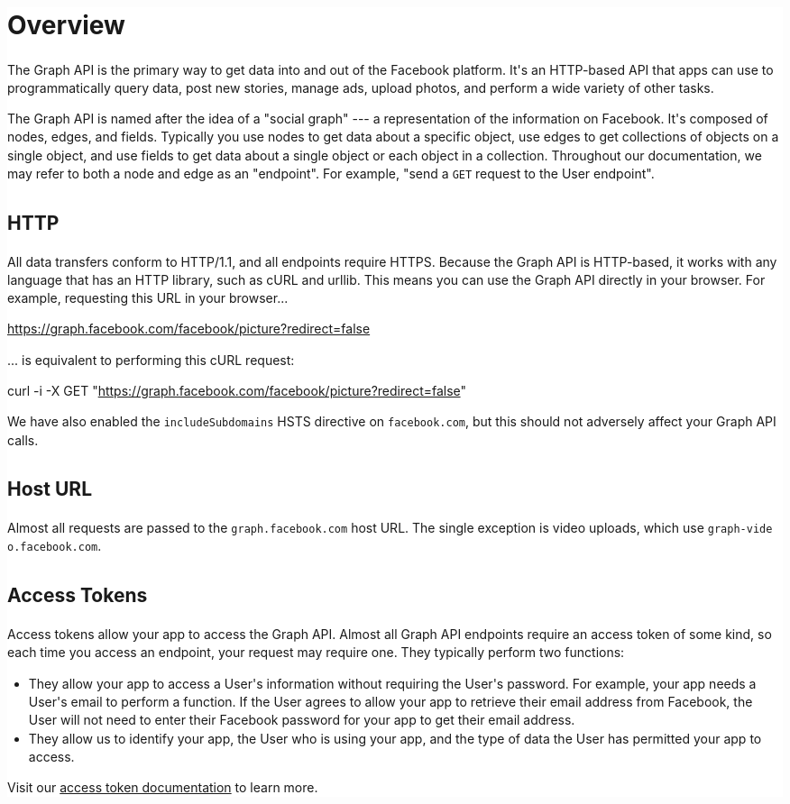 # Overview

The Graph API is the primary way to get data into and out of the Facebook platform. It's an HTTP-based API that apps can use to programmatically query data, post new stories, manage ads, upload photos, and perform a wide variety of other tasks.

The Graph API is named after the idea of a "social graph" --- a representation of the information on Facebook. It's composed of nodes, edges, and fields. Typically you use nodes to get data about a specific object, use edges to get collections of objects on a single object, and use fields to get data about a single object or each object in a collection. Throughout our documentation, we may refer to both a node and edge as an "endpoint". For example, "send a `GET` request to the User endpoint".

## HTTP

All data transfers conform to HTTP/1.1, and all endpoints require HTTPS. Because the Graph API is HTTP-based, it works with any language that has an HTTP library, such as cURL and urllib. This means you can use the Graph API directly in your browser. For example, requesting this URL in your browser...

<https://graph.facebook.com/facebook/picture?redirect=false>

... is equivalent to performing this cURL request:

curl -i -X GET "https://graph.facebook.com/facebook/picture?redirect=false"

We have also enabled the `includeSubdomains` HSTS directive on `facebook.com`, but this should not adversely affect your Graph API calls.

[](https://developers.facebook.com/docs/graph-api/overview#)

## Host URL

Almost all requests are passed to the `graph.facebook.com` host URL. The single exception is video uploads, which use `graph-video.facebook.com`.

[](https://developers.facebook.com/docs/graph-api/overview#)

## Access Tokens

Access tokens allow your app to access the Graph API. Almost all Graph API endpoints require an access token of some kind, so each time you access an endpoint, your request may require one. They typically perform two functions:

- They allow your app to access a User's information without requiring the User's password. For example, your app needs a User's email to perform a function. If the User agrees to allow your app to retrieve their email address from Facebook, the User will not need to enter their Facebook password for your app to get their email address.
- They allow us to identify your app, the User who is using your app, and the type of data the User has permitted your app to access.

Visit our [access token documentation](https://developers.facebook.com/docs/facebook-login/access-tokens) to learn more.

[](https://developers.facebook.com/docs/graph-api/overview#)
